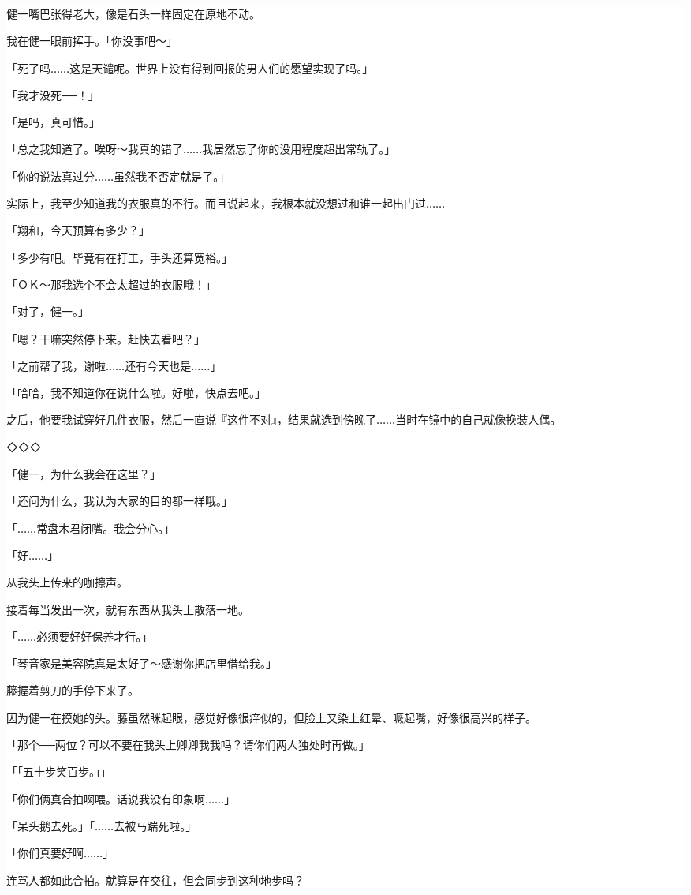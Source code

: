 健一嘴巴张得老大，像是石头一样固定在原地不动。

我在健一眼前挥手。「你没事吧～」

「死了吗……这是天谴呢。世界上没有得到回报的男人们的愿望实现了吗。」

「我才没死──！」

「是吗，真可惜。」

「总之我知道了。唉呀～我真的错了……我居然忘了你的没用程度超出常轨了。」

「你的说法真过分……虽然我不否定就是了。」

实际上，我至少知道我的衣服真的不行。而且说起来，我根本就没想过和谁一起出门过……

「翔和，今天预算有多少？」

「多少有吧。毕竟有在打工，手头还算宽裕。」

「ＯＫ～那我选个不会太超过的衣服哦！」

「对了，健一。」

「嗯？干嘛突然停下来。赶快去看吧？」

「之前帮了我，谢啦……还有今天也是……」

「哈哈，我不知道你在说什么啦。好啦，快点去吧。」

之后，他要我试穿好几件衣服，然后一直说『这件不对』，结果就选到傍晚了……当时在镜中的自己就像换装人偶。

◇◇◇

「健一，为什么我会在这里？」

「还问为什么，我认为大家的目的都一样哦。」

「……常盘木君闭嘴。我会分心。」

「好……」

从我头上传来的咖擦声。

接着每当发出一次，就有东西从我头上散落一地。

「……必须要好好保养才行。」

「琴音家是美容院真是太好了～感谢你把店里借给我。」

藤握着剪刀的手停下来了。

因为健一在摸她的头。藤虽然眯起眼，感觉好像很痒似的，但脸上又染上红晕、噘起嘴，好像很高兴的样子。

「那个──两位？可以不要在我头上卿卿我我吗？请你们两人独处时再做。」

「「五十步笑百步。」」

「你们俩真合拍啊喂。话说我没有印象啊……」

「呆头鹅去死。」「……去被马踹死啦。」

「你们真要好啊……」

连骂人都如此合拍。就算是在交往，但会同步到这种地步吗？
